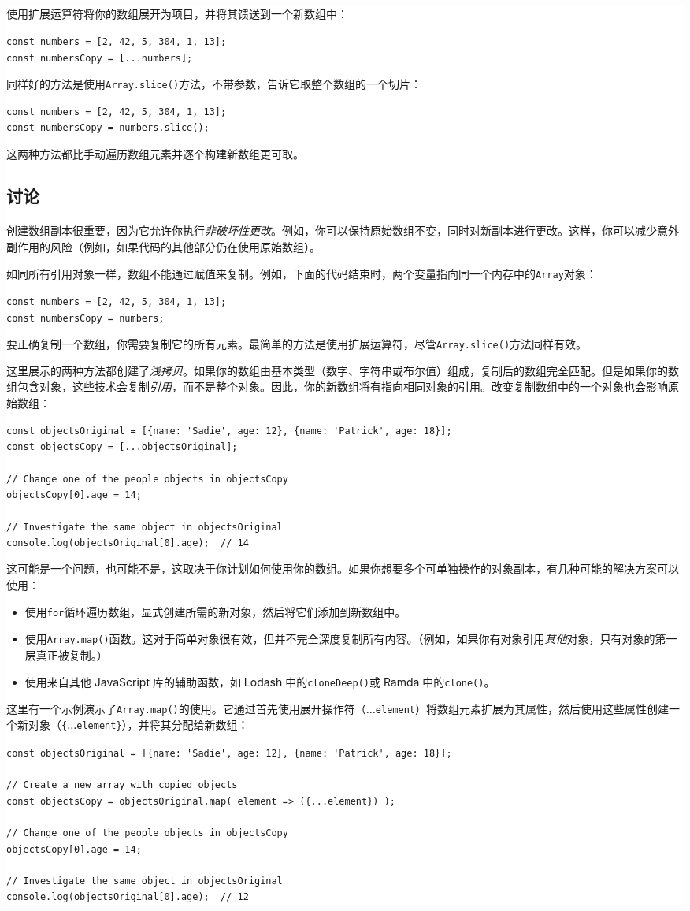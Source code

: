 使用扩展运算符将你的数组展开为项目，并将其馈送到一个新数组中：

```
const numbers = [2, 42, 5, 304, 1, 13];
const numbersCopy = [...numbers];
```

同样好的方法是使用`Array.slice()`方法，不带参数，告诉它取整个数组的一个切片：

```
const numbers = [2, 42, 5, 304, 1, 13];
const numbersCopy = numbers.slice();
```

这两种方法都比手动遍历数组元素并逐个构建新数组更可取。

## 讨论

创建数组副本很重要，因为它允许你执行*非破坏性更改*。例如，你可以保持原始数组不变，同时对新副本进行更改。这样，你可以减少意外副作用的风险（例如，如果代码的其他部分仍在使用原始数组）。

如同所有引用对象一样，数组不能通过赋值来复制。例如，下面的代码结束时，两个变量指向同一个内存中的`Array`对象：

```
const numbers = [2, 42, 5, 304, 1, 13];
const numbersCopy = numbers;
```

要正确复制一个数组，你需要复制它的所有元素。最简单的方法是使用扩展运算符，尽管`Array.slice()`方法同样有效。

这里展示的两种方法都创建了*浅拷贝*。如果你的数组由基本类型（数字、字符串或布尔值）组成，复制后的数组完全匹配。但是如果你的数组包含对象，这些技术会复制*引用*，而不是整个对象。因此，你的新数组将有指向相同对象的引用。改变复制数组中的一个对象也会影响原始数组：

```
const objectsOriginal = [{name: 'Sadie', age: 12}, {name: 'Patrick', age: 18}];
const objectsCopy = [...objectsOriginal];

// Change one of the people objects in objectsCopy
objectsCopy[0].age = 14;

// Investigate the same object in objectsOriginal
console.log(objectsOriginal[0].age);  // 14
```

这可能是一个问题，也可能不是，这取决于你计划如何使用你的数组。如果你想要多个可单独操作的对象副本，有几种可能的解决方案可以使用：

+   使用`for`循环遍历数组，显式创建所需的新对象，然后将它们添加到新数组中。

+   使用`Array.map()`函数。这对于简单对象很有效，但并不完全深度复制所有内容。（例如，如果你有对象引用*其他*对象，只有对象的第一层真正被复制。）

+   使用来自其他 JavaScript 库的辅助函数，如 Lodash 中的`cloneDeep()`或 Ramda 中的`clone()`。

这里有一个示例演示了`Array.map()`的使用。它通过首先使用展开操作符（…`element`）将数组元素扩展为其属性，然后使用这些属性创建一个新对象（`{`…`element}`），并将其分配给新数组：

```
const objectsOriginal = [{name: 'Sadie', age: 12}, {name: 'Patrick', age: 18}];

// Create a new array with copied objects
const objectsCopy = objectsOriginal.map( element => ({...element}) );

// Change one of the people objects in objectsCopy
objectsCopy[0].age = 14;

// Investigate the same object in objectsOriginal
console.log(objectsOriginal[0].age);  // 12
```
